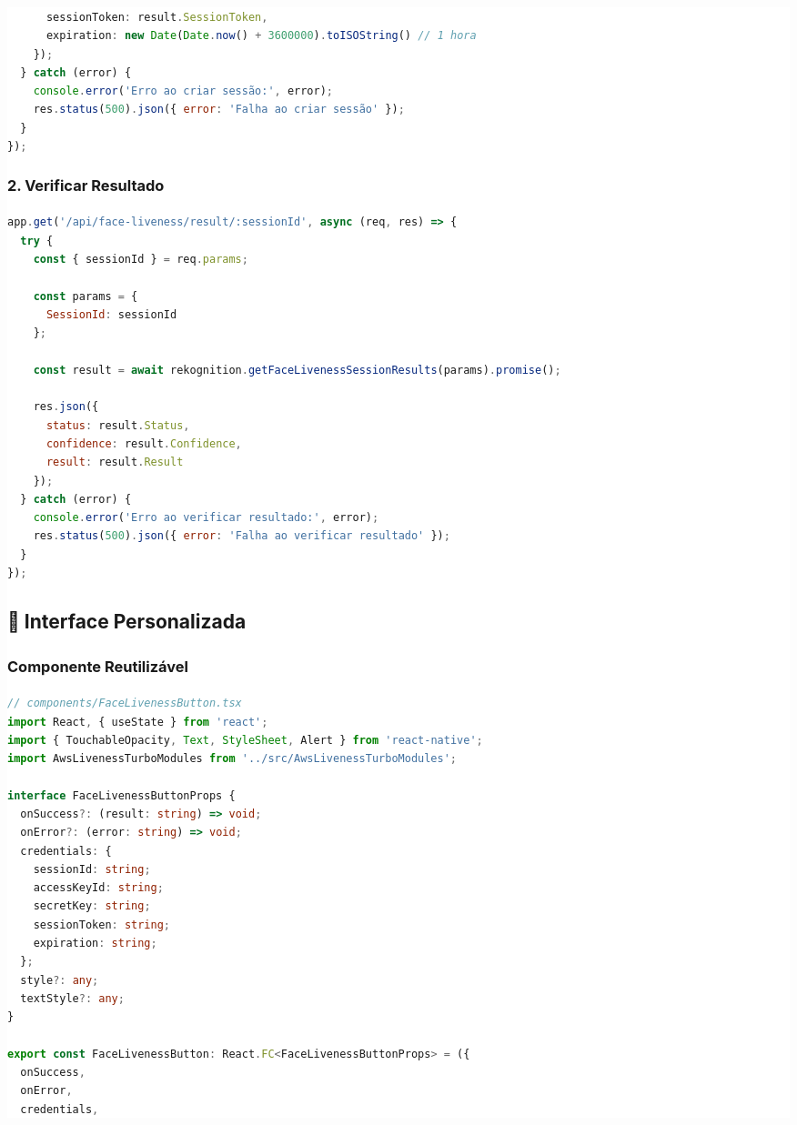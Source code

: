 ```javascript
      sessionToken: result.SessionToken,
      expiration: new Date(Date.now() + 3600000).toISOString() // 1 hora
    });
  } catch (error) {
    console.error('Erro ao criar sessão:', error);
    res.status(500).json({ error: 'Falha ao criar sessão' });
  }
});
```

### 2. Verificar Resultado

```javascript
app.get('/api/face-liveness/result/:sessionId', async (req, res) => {
  try {
    const { sessionId } = req.params;
    
    const params = {
      SessionId: sessionId
    };

    const result = await rekognition.getFaceLivenessSessionResults(params).promise();
    
    res.json({
      status: result.Status,
      confidence: result.Confidence,
      result: result.Result
    });
  } catch (error) {
    console.error('Erro ao verificar resultado:', error);
    res.status(500).json({ error: 'Falha ao verificar resultado' });
  }
});
```

## 🎨 Interface Personalizada

### Componente Reutilizável

```typescript
// components/FaceLivenessButton.tsx
import React, { useState } from 'react';
import { TouchableOpacity, Text, StyleSheet, Alert } from 'react-native';
import AwsLivenessTurboModules from '../src/AwsLivenessTurboModules';

interface FaceLivenessButtonProps {
  onSuccess?: (result: string) => void;
  onError?: (error: string) => void;
  credentials: {
    sessionId: string;
    accessKeyId: string;
    secretKey: string;
    sessionToken: string;
    expiration: string;
  };
  style?: any;
  textStyle?: any;
}

export const FaceLivenessButton: React.FC<FaceLivenessButtonProps> = ({
  onSuccess,
  onError,
  credentials,
```